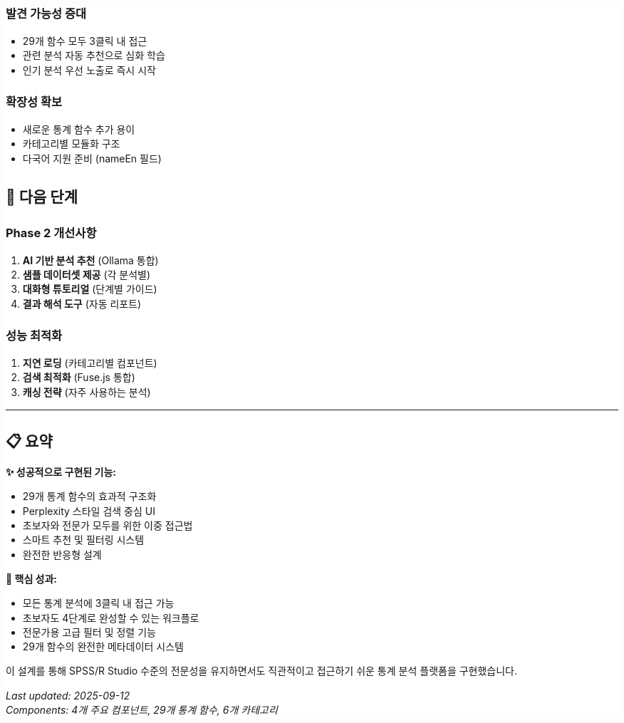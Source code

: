 ### **발견 가능성 증대**
- 29개 함수 모두 3클릭 내 접근
- 관련 분석 자동 추천으로 심화 학습
- 인기 분석 우선 노출로 즉시 시작

### **확장성 확보**
- 새로운 통계 함수 추가 용이
- 카테고리별 모듈화 구조
- 다국어 지원 준비 (nameEn 필드)

## 🎯 다음 단계

### **Phase 2 개선사항**
1. **AI 기반 분석 추천** (Ollama 통합)
2. **샘플 데이터셋 제공** (각 분석별)  
3. **대화형 튜토리얼** (단계별 가이드)
4. **결과 해석 도구** (자동 리포트)

### **성능 최적화**
1. **지연 로딩** (카테고리별 컴포넌트)
2. **검색 최적화** (Fuse.js 통합)
3. **캐싱 전략** (자주 사용하는 분석)

---

## 📋 요약

**✨ 성공적으로 구현된 기능:**
- 29개 통계 함수의 효과적 구조화
- Perplexity 스타일 검색 중심 UI
- 초보자와 전문가 모두를 위한 이중 접근법
- 스마트 추천 및 필터링 시스템
- 완전한 반응형 설계

**🎯 핵심 성과:**
- 모든 통계 분석에 3클릭 내 접근 가능
- 초보자도 4단계로 완성할 수 있는 워크플로
- 전문가용 고급 필터 및 정렬 기능
- 29개 함수의 완전한 메타데이터 시스템

이 설계를 통해 SPSS/R Studio 수준의 전문성을 유지하면서도 직관적이고 접근하기 쉬운 통계 분석 플랫폼을 구현했습니다.

*Last updated: 2025-09-12*  
*Components: 4개 주요 컴포넌트, 29개 통계 함수, 6개 카테고리*